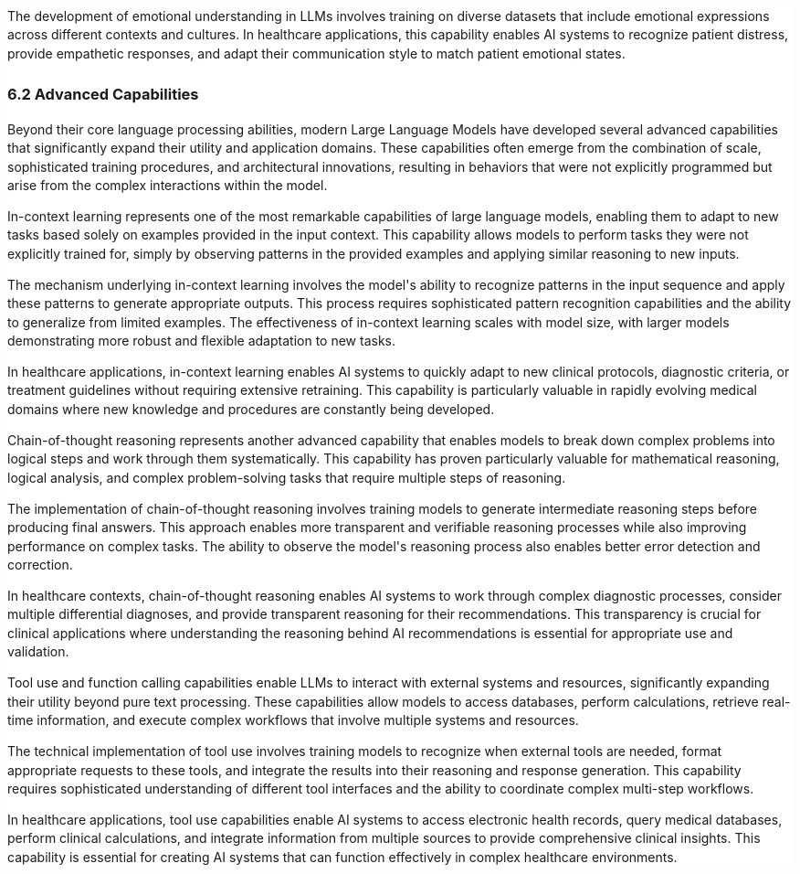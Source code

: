 The development of emotional understanding in LLMs involves training on diverse datasets that include emotional expressions across different contexts and cultures. In healthcare applications, this capability enables AI systems to recognize patient distress, provide empathetic responses, and adapt their communication style to match patient emotional states.

### 6.2 Advanced Capabilities

Beyond their core language processing abilities, modern Large Language Models have developed several advanced capabilities that significantly expand their utility and application domains. These capabilities often emerge from the combination of scale, sophisticated training procedures, and architectural innovations, resulting in behaviors that were not explicitly programmed but arise from the complex interactions within the model.

In-context learning represents one of the most remarkable capabilities of large language models, enabling them to adapt to new tasks based solely on examples provided in the input context. This capability allows models to perform tasks they were not explicitly trained for, simply by observing patterns in the provided examples and applying similar reasoning to new inputs.

The mechanism underlying in-context learning involves the model's ability to recognize patterns in the input sequence and apply these patterns to generate appropriate outputs. This process requires sophisticated pattern recognition capabilities and the ability to generalize from limited examples. The effectiveness of in-context learning scales with model size, with larger models demonstrating more robust and flexible adaptation to new tasks.

In healthcare applications, in-context learning enables AI systems to quickly adapt to new clinical protocols, diagnostic criteria, or treatment guidelines without requiring extensive retraining. This capability is particularly valuable in rapidly evolving medical domains where new knowledge and procedures are constantly being developed.

Chain-of-thought reasoning represents another advanced capability that enables models to break down complex problems into logical steps and work through them systematically. This capability has proven particularly valuable for mathematical reasoning, logical analysis, and complex problem-solving tasks that require multiple steps of reasoning.

The implementation of chain-of-thought reasoning involves training models to generate intermediate reasoning steps before producing final answers. This approach enables more transparent and verifiable reasoning processes while also improving performance on complex tasks. The ability to observe the model's reasoning process also enables better error detection and correction.

In healthcare contexts, chain-of-thought reasoning enables AI systems to work through complex diagnostic processes, consider multiple differential diagnoses, and provide transparent reasoning for their recommendations. This transparency is crucial for clinical applications where understanding the reasoning behind AI recommendations is essential for appropriate use and validation.

Tool use and function calling capabilities enable LLMs to interact with external systems and resources, significantly expanding their utility beyond pure text processing. These capabilities allow models to access databases, perform calculations, retrieve real-time information, and execute complex workflows that involve multiple systems and resources.

The technical implementation of tool use involves training models to recognize when external tools are needed, format appropriate requests to these tools, and integrate the results into their reasoning and response generation. This capability requires sophisticated understanding of different tool interfaces and the ability to coordinate complex multi-step workflows.

In healthcare applications, tool use capabilities enable AI systems to access electronic health records, query medical databases, perform clinical calculations, and integrate information from multiple sources to provide comprehensive clinical insights. This capability is essential for creating AI systems that can function effectively in complex healthcare environments.
